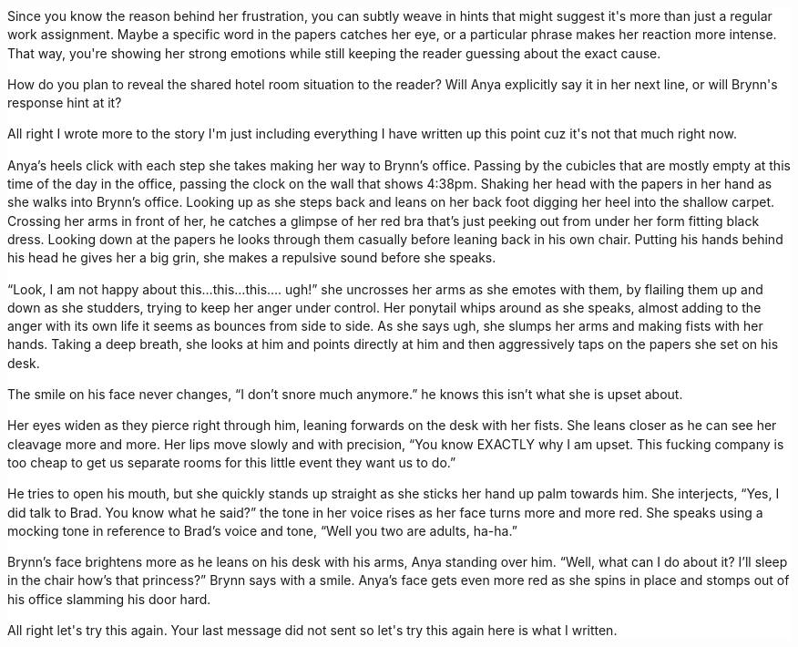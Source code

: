 Since you know the reason behind her frustration, you can subtly weave in hints that might suggest it's more than just a regular work assignment. Maybe a specific word in the papers catches her eye, or a particular phrase makes her reaction more intense. That way, you're showing her strong emotions while still keeping the reader guessing about the exact cause.

How do you plan to reveal the shared hotel room situation to the reader? Will Anya explicitly say it in her next line, or will Brynn's response hint at it?

All right I wrote more to the story I'm just including everything I have written up this point cuz it's not that much right now.


Anya’s heels click with each step she takes making her way to Brynn’s office. Passing by the cubicles that are mostly empty at this time of the day in the office, passing the clock on the wall that shows 4:38pm. Shaking her head with the papers in her hand as she walks into Brynn’s office. Looking up as she steps back and leans on her back foot digging her heel into the shallow carpet. Crossing her arms in front of her, he catches a glimpse of her red bra that’s just peeking out from under her form fitting black dress. Looking down at the papers he looks through them casually before leaning back in his own chair. Putting his hands behind his head he gives her a big grin, she makes a repulsive sound before she speaks.




“Look, I am not happy about this…this…this…. ugh!” she uncrosses her arms as she emotes with them, by flailing them up and down as she studders, trying to keep her anger under control. Her ponytail whips around as she speaks, almost adding to the anger with its own life it seems as bounces from side to side. As she says ugh, she slumps her arms and making fists with her hands. Taking a deep breath, she looks at him and points directly at him and then aggressively taps on the papers she set on his desk.




The smile on his face never changes, “I don’t snore much anymore.” he knows this isn’t what she is upset about.




Her eyes widen as they pierce right through him, leaning forwards on the desk with her fists. She leans closer as he can see her cleavage more and more. Her lips move slowly and with precision, “You know EXACTLY why I am upset. This fucking company is too cheap to get us separate rooms for this little event they want us to do.”




He tries to open his mouth, but she quickly stands up straight as she sticks her hand up palm towards him. She interjects, “Yes, I did talk to Brad. You know what he said?” the tone in her voice rises as her face turns more and more red. She speaks using a mocking tone in reference to Brad’s voice and tone, “Well you two are adults, ha-ha.”




Brynn’s face brightens more as he leans on his desk with his arms, Anya standing over him. “Well, what can I do about it? I’ll sleep in the chair how’s that princess?” Brynn says with a smile. Anya’s face gets even more red as she spins in place and stomps out of his office slamming his door hard.

All right let's try this again. Your last message did not sent so let's try this again here is what I written.

